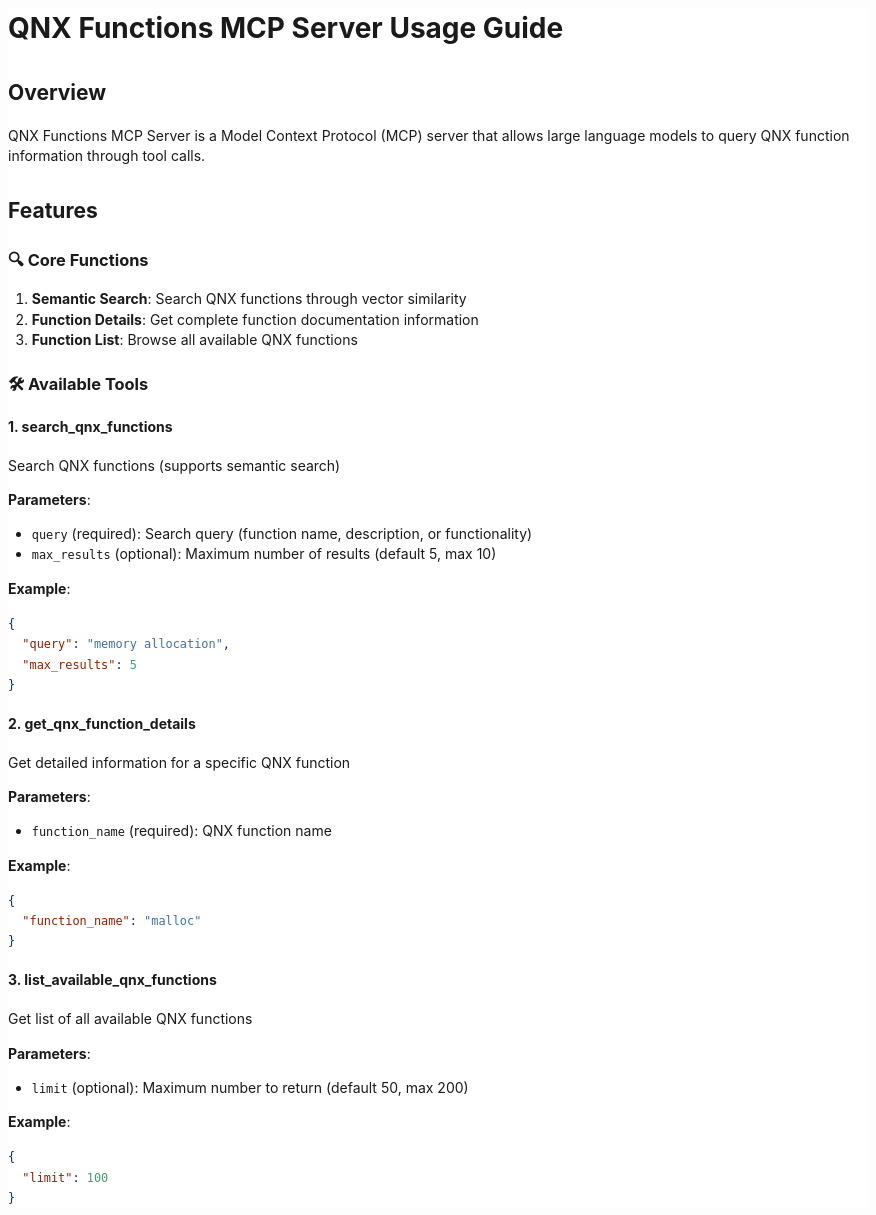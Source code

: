 # QNX Functions MCP Server Usage Guide

## Overview

QNX Functions MCP Server is a Model Context Protocol (MCP) server that allows large language models to query QNX function information through tool calls.

## Features

### 🔍 Core Functions

1. **Semantic Search**: Search QNX functions through vector similarity
2. **Function Details**: Get complete function documentation information
3. **Function List**: Browse all available QNX functions

### 🛠️ Available Tools

#### 1. search_qnx_functions
Search QNX functions (supports semantic search)

**Parameters**:
- `query` (required): Search query (function name, description, or functionality)
- `max_results` (optional): Maximum number of results (default 5, max 10)

**Example**:
```json
{
  "query": "memory allocation",
  "max_results": 5
}
```

#### 2. get_qnx_function_details
Get detailed information for a specific QNX function

**Parameters**:
- `function_name` (required): QNX function name

**Example**:
```json
{
  "function_name": "malloc"
}
```

#### 3. list_available_qnx_functions
Get list of all available QNX functions

**Parameters**:
- `limit` (optional): Maximum number to return (default 50, max 200)

**Example**:
```json
{
  "limit": 100
}
```
